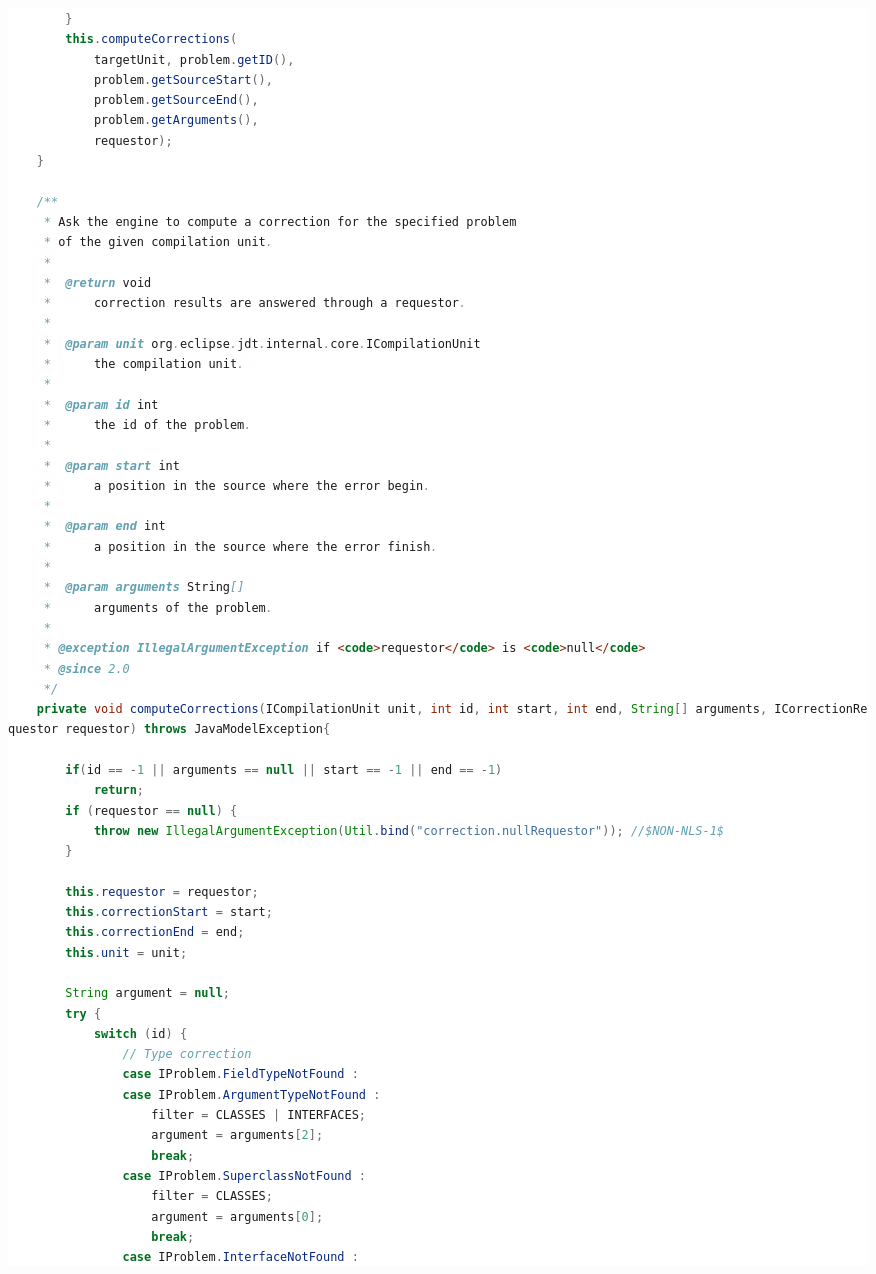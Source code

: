 ```java
		}
		this.computeCorrections(
			targetUnit, problem.getID(), 
			problem.getSourceStart(), 
			problem.getSourceEnd(), 
			problem.getArguments(),
			requestor);
	}

	/**
	 * Ask the engine to compute a correction for the specified problem
	 * of the given compilation unit.
	 *
	 *  @return void
	 *      correction results are answered through a requestor.
	 *
	 *  @param unit org.eclipse.jdt.internal.core.ICompilationUnit
	 *      the compilation unit.
	 *  
	 * 	@param id int
	 * 		the id of the problem.
	 * 
	 * 	@param start int
	 * 		a position in the source where the error begin.
	 *
	 *  @param end int
	 *      a position in the source where the error finish. 
	 * 
	 * 	@param arguments String[]
	 * 		arguments of the problem.
	 * 
	 * @exception IllegalArgumentException if <code>requestor</code> is <code>null</code>
	 * @since 2.0
	 */
	private void computeCorrections(ICompilationUnit unit, int id, int start, int end, String[] arguments, ICorrectionRequestor requestor) throws JavaModelException{

		if(id == -1 || arguments == null || start == -1 || end == -1)
			return;		
		if (requestor == null) {
			throw new IllegalArgumentException(Util.bind("correction.nullRequestor")); //$NON-NLS-1$
		}
		
		this.requestor = requestor;
		this.correctionStart = start;
		this.correctionEnd = end;
		this.unit = unit;
		
		String argument = null;
		try {
			switch (id) {
				// Type correction
				case IProblem.FieldTypeNotFound :
				case IProblem.ArgumentTypeNotFound :
					filter = CLASSES | INTERFACES;
					argument = arguments[2];
					break;
				case IProblem.SuperclassNotFound :
					filter = CLASSES;
					argument = arguments[0];
					break;
				case IProblem.InterfaceNotFound :
```